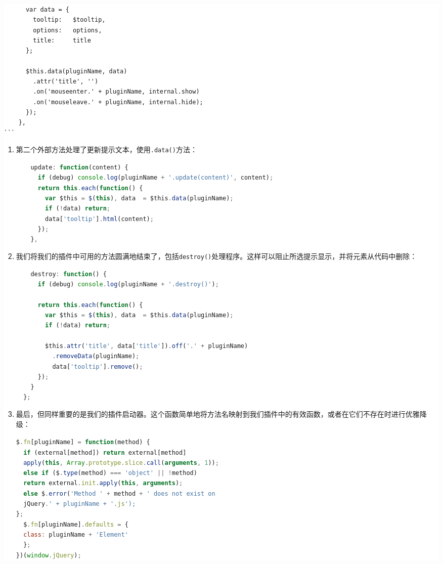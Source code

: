           var data = {
            tooltip:   $tooltip,
            options:   options,
            title:     title
          };

          $this.data(pluginName, data)
            .attr('title', '')
            .on('mouseenter.' + pluginName, internal.show)
            .on('mouseleave.' + pluginName, internal.hide);
          });
        },
    ```

1.  第二个外部方法处理了更新提示文本，使用`.data()`方法：

    ```js
        update: function(content) {
          if (debug) console.log(pluginName + '.update(content)', content);
          return this.each(function() {
            var $this = $(this), data  = $this.data(pluginName);
            if (!data) return;
            data['tooltip'].html(content);
          });
        },
    ```

1.  我们将我们的插件中可用的方法圆满地结束了，包括`destroy()`处理程序。这样可以阻止所选提示显示，并将元素从代码中删除：

    ```js
        destroy: function() {
          if (debug) console.log(pluginName + '.destroy()');

          return this.each(function() {
            var $this = $(this), data  = $this.data(pluginName);
            if (!data) return;

            $this.attr('title', data['title']).off('.' + pluginName)
              .removeData(pluginName);
              data['tooltip'].remove();
          });
        }
      };
    ```

1.  最后，但同样重要的是我们的插件启动器。这个函数简单地将方法名映射到我们插件中的有效函数，或者在它们不存在时进行优雅降级：

    ```js
    $.fn[pluginName] = function(method) {
      if (external[method]) return external[method]
      apply(this, Array.prototype.slice.call(arguments, 1));
      else if ($.type(method) === 'object' || !method) 
      return external.init.apply(this, arguments);
      else $.error('Method ' + method + ' does not exist on
      jQuery.' + pluginName + '.js');
    };
      $.fn[pluginName].defaults = {
      class: pluginName + 'Element'
      };
    })(window.jQuery);
    ```
